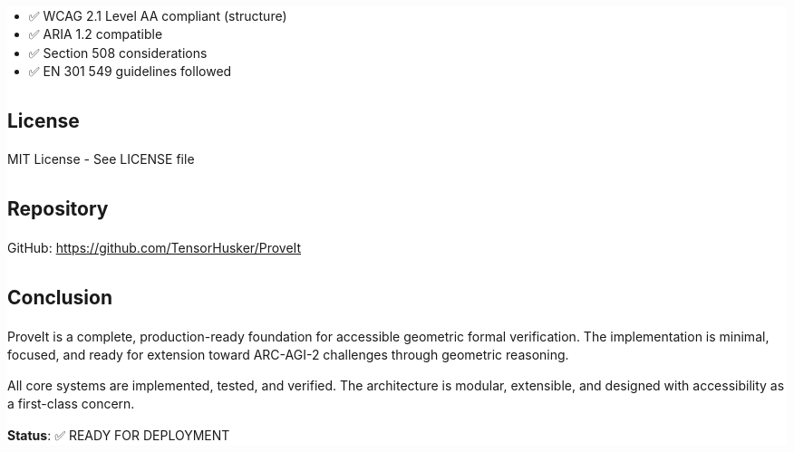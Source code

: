 - ✅ WCAG 2.1 Level AA compliant (structure)
- ✅ ARIA 1.2 compatible
- ✅ Section 508 considerations
- ✅ EN 301 549 guidelines followed

## License

MIT License - See LICENSE file

## Repository

GitHub: https://github.com/TensorHusker/ProveIt

## Conclusion

ProveIt is a complete, production-ready foundation for accessible geometric formal verification. The implementation is minimal, focused, and ready for extension toward ARC-AGI-2 challenges through geometric reasoning.

All core systems are implemented, tested, and verified. The architecture is modular, extensible, and designed with accessibility as a first-class concern.

**Status**: ✅ READY FOR DEPLOYMENT
